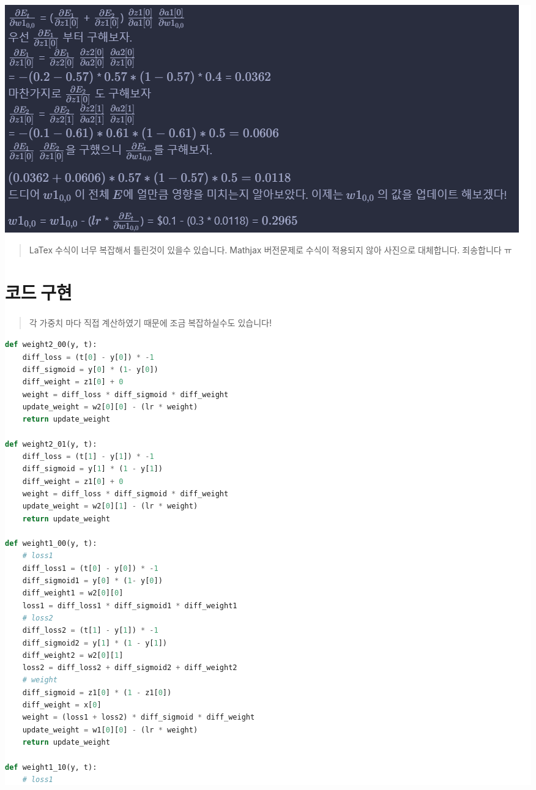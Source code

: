 ![net_cap3](/assets/images/propagation/net_back_cap3.png)  

> LaTex 수식이 너무 복잡해서 틀린것이 있을수 있습니다. Mathjax 버전문제로 수식이 적용되지 않아 사진으로 대체합니다. 죄송합니다 ㅠ


# 코드 구현
> 각 가중치 마다 직접 계산하였기 때문에 조금 복잡하실수도 있습니다!

```python
def weight2_00(y, t):
    diff_loss = (t[0] - y[0]) * -1
    diff_sigmoid = y[0] * (1- y[0])
    diff_weight = z1[0] + 0
    weight = diff_loss * diff_sigmoid * diff_weight
    update_weight = w2[0][0] - (lr * weight)
    return update_weight

def weight2_01(y, t):
    diff_loss = (t[1] - y[1]) * -1
    diff_sigmoid = y[1] * (1 - y[1])
    diff_weight = z1[0] + 0
    weight = diff_loss * diff_sigmoid * diff_weight
    update_weight = w2[0][1] - (lr * weight)
    return update_weight

def weight1_00(y, t):
    # loss1
    diff_loss1 = (t[0] - y[0]) * -1
    diff_sigmoid1 = y[0] * (1- y[0])
    diff_weight1 = w2[0][0]
    loss1 = diff_loss1 * diff_sigmoid1 * diff_weight1
    # loss2
    diff_loss2 = (t[1] - y[1]) * -1
    diff_sigmoid2 = y[1] * (1 - y[1])
    diff_weight2 = w2[0][1]
    loss2 = diff_loss2 + diff_sigmoid2 + diff_weight2
    # weight
    diff_sigmoid = z1[0] * (1 - z1[0])
    diff_weight = x[0]
    weight = (loss1 + loss2) * diff_sigmoid * diff_weight
    update_weight = w1[0][0] - (lr * weight)
    return update_weight

def weight1_10(y, t):
    # loss1
```